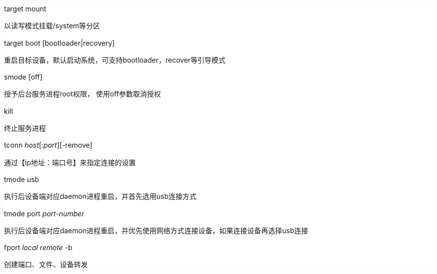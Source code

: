 <tr id="row2972181192217"><td class="cellrowborder" valign="top" width="50%" headers="mcps1.2.3.1.1 "><p id="p79729132213"><a name="p79729132213"></a><a name="p79729132213"></a>target mount</p>
</td>
<td class="cellrowborder" valign="top" width="50%" headers="mcps1.2.3.1.2 "><p id="p1197217117221"><a name="p1197217117221"></a><a name="p1197217117221"></a><span>以读写模式挂载/system等分区</span></p>
</td>
</tr>
<tr id="row1997213112229"><td class="cellrowborder" valign="top" width="50%" headers="mcps1.2.3.1.1 "><p id="p149728117225"><a name="p149728117225"></a><a name="p149728117225"></a>target boot [bootloader|recovery]</p>
</td>
<td class="cellrowborder" valign="top" width="50%" headers="mcps1.2.3.1.2 "><p id="p149721818223"><a name="p149721818223"></a><a name="p149721818223"></a><span>重启目标设备，默认启动系统，可支持bootloader，recover等引导模式</span></p>
</td>
</tr>
<tr id="row9972191202215"><td class="cellrowborder" valign="top" width="50%" headers="mcps1.2.3.1.1 "><p id="p179721518220"><a name="p179721518220"></a><a name="p179721518220"></a>smode [off]</p>
</td>
<td class="cellrowborder" valign="top" width="50%" headers="mcps1.2.3.1.2 "><p id="p1397216111225"><a name="p1397216111225"></a><a name="p1397216111225"></a>授予后台服务进程root权限， 使用off参数取消授权</p>
</td>
</tr>
<tr id="row159721418223"><td class="cellrowborder" valign="top" width="50%" headers="mcps1.2.3.1.1 "><p id="p697291172215"><a name="p697291172215"></a><a name="p697291172215"></a>kill</p>
</td>
<td class="cellrowborder" valign="top" width="50%" headers="mcps1.2.3.1.2 "><p id="p2097212117225"><a name="p2097212117225"></a><a name="p2097212117225"></a><span>终止服务进程</span></p>
</td>
</tr>
<tr id="row597211110226"><td class="cellrowborder" valign="top" width="50%" headers="mcps1.2.3.1.1 "><p id="p179728192214"><a name="p179728192214"></a><a name="p179728192214"></a>tconn <em id="i179731172210"><a name="i179731172210"></a><a name="i179731172210"></a>host</em>[:<em id="i15973111202216"><a name="i15973111202216"></a><a name="i15973111202216"></a>port</em>][-remove]</p>
</td>
<td class="cellrowborder" valign="top" width="50%" headers="mcps1.2.3.1.2 "><p id="p1497314112218"><a name="p1497314112218"></a><a name="p1497314112218"></a>通过【ip地址：端口号】来指定连接的设置</p>
</td>
</tr>
<tr id="row129737118221"><td class="cellrowborder" valign="top" width="50%" headers="mcps1.2.3.1.1 "><p id="p1297311119225"><a name="p1297311119225"></a><a name="p1297311119225"></a>tmode usb</p>
</td>
<td class="cellrowborder" valign="top" width="50%" headers="mcps1.2.3.1.2 "><p id="p997319113226"><a name="p997319113226"></a><a name="p997319113226"></a><span>执行后设备端对应daemon进程重启，并首先选用usb连接方式</span></p>
</td>
</tr>
<tr id="row1697331192218"><td class="cellrowborder" valign="top" width="50%" headers="mcps1.2.3.1.1 "><p id="p1973116220"><a name="p1973116220"></a><a name="p1973116220"></a>tmode port <em id="i159734192213"><a name="i159734192213"></a><a name="i159734192213"></a>port-number</em></p>
</td>
<td class="cellrowborder" valign="top" width="50%" headers="mcps1.2.3.1.2 "><p id="p197314122212"><a name="p197314122212"></a><a name="p197314122212"></a><span>执行后设备端对应daemon进程重启，并优先使用网络方式连接设备，如果连接设备再选择usb连接</span></p>
</td>
</tr>
<tr id="row1597312118225"><td class="cellrowborder" valign="top" width="50%" headers="mcps1.2.3.1.1 "><p id="p897315112215"><a name="p897315112215"></a><a name="p897315112215"></a>fport <em id="i097410112211"><a name="i097410112211"></a><a name="i097410112211"></a>local remote</em> -b</p>
</td>
<td class="cellrowborder" valign="top" width="50%" headers="mcps1.2.3.1.2 "><p id="p169742111221"><a name="p169742111221"></a><a name="p169742111221"></a><span>创建端口、文件、设备转发</span></p>
</td>
</tr>